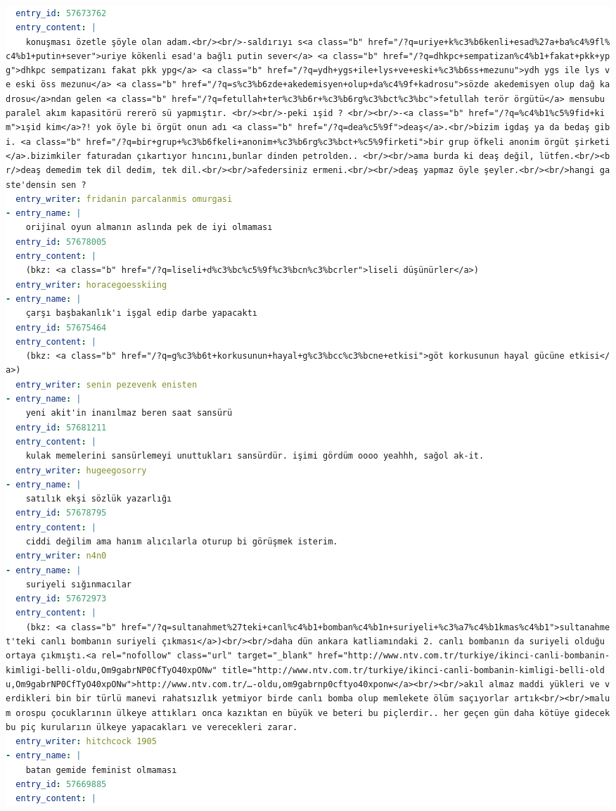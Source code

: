 ```yaml
  entry_id: 57673762
  entry_content: |
    konuşması özetle şöyle olan adam.<br/><br/>-saldırıyı s<a class="b" href="/?q=uriye+k%c3%b6kenli+esad%27a+ba%c4%9fl%c4%b1+putin+sever">uriye kökenli esad'a bağlı putin sever</a> <a class="b" href="/?q=dhkpc+sempatizan%c4%b1+fakat+pkk+ypg">dhkpc sempatizanı fakat pkk ypg</a> <a class="b" href="/?q=ydh+ygs+ile+lys+ve+eski+%c3%b6ss+mezunu">ydh ygs ile lys ve eski öss mezunu</a> <a class="b" href="/?q=s%c3%b6zde+akedemisyen+olup+da%c4%9f+kadrosu">sözde akedemisyen olup dağ kadrosu</a>ndan gelen <a class="b" href="/?q=fetullah+ter%c3%b6r+%c3%b6rg%c3%bct%c3%bc">fetullah terör örgütü</a> mensubu paralel akım kapasitörü rererö sü yapmıştır. <br/><br/>-peki ışid ? <br/><br/>-<a class="b" href="/?q=%c4%b1%c5%9fid+kim">ışid kim</a>?! yok öyle bi örgüt onun adı <a class="b" href="/?q=dea%c5%9f">deaş</a>.<br/>bizim igdaş ya da bedaş gibi. <a class="b" href="/?q=bir+grup+%c3%b6fkeli+anonim+%c3%b6rg%c3%bct+%c5%9firketi">bir grup öfkeli anonim örgüt şirketi</a>.bizimkiler faturadan çıkartıyor hıncını,bunlar dinden petrolden.. <br/><br/>ama burda ki deaş değil, lütfen.<br/><br/>deaş demedim tek dil dedim, tek dil.<br/><br/>afedersiniz ermeni.<br/><br/>deaş yapmaz öyle şeyler.<br/><br/>hangi gaste'densin sen ?
  entry_writer: fridanin parcalanmis omurgasi
- entry_name: |
    orijinal oyun almanın aslında pek de iyi olmaması
  entry_id: 57678005
  entry_content: |
    (bkz: <a class="b" href="/?q=liseli+d%c3%bc%c5%9f%c3%bcn%c3%bcrler">liseli düşünürler</a>)
  entry_writer: horacegoesskiing
- entry_name: |
    çarşı başbakanlık'ı işgal edip darbe yapacaktı
  entry_id: 57675464
  entry_content: |
    (bkz: <a class="b" href="/?q=g%c3%b6t+korkusunun+hayal+g%c3%bcc%c3%bcne+etkisi">göt korkusunun hayal gücüne etkisi</a>)
  entry_writer: senin pezevenk enisten
- entry_name: |
    yeni akit'in inanılmaz beren saat sansürü
  entry_id: 57681211
  entry_content: |
    kulak memelerini sansürlemeyi unuttukları sansürdür. işimi gördüm oooo yeahhh, sağol ak-it.
  entry_writer: hugeegosorry
- entry_name: |
    satılık ekşi sözlük yazarlığı
  entry_id: 57678795
  entry_content: |
    ciddi değilim ama hanım alıcılarla oturup bi görüşmek isterim.
  entry_writer: n4n0
- entry_name: |
    suriyeli sığınmacılar
  entry_id: 57672973
  entry_content: |
    (bkz: <a class="b" href="/?q=sultanahmet%27teki+canl%c4%b1+bomban%c4%b1n+suriyeli+%c3%a7%c4%b1kmas%c4%b1">sultanahmet'teki canlı bombanın suriyeli çıkması</a>)<br/><br/>daha dün ankara katliamındaki 2. canlı bombanın da suriyeli olduğu ortaya çıkmıştı.<a rel="nofollow" class="url" target="_blank" href="http://www.ntv.com.tr/turkiye/ikinci-canli-bombanin-kimligi-belli-oldu,Om9gabrNP0CfTyO40xpONw" title="http://www.ntv.com.tr/turkiye/ikinci-canli-bombanin-kimligi-belli-oldu,Om9gabrNP0CfTyO40xpONw">http://www.ntv.com.tr/…-oldu,om9gabrnp0cftyo40xponw</a><br/><br/>akıl almaz maddi yükleri ve verdikleri bin bir türlü manevi rahatsızlık yetmiyor birde canlı bomba olup memlekete ölüm saçıyorlar artık<br/><br/>malum orospu çocuklarının ülkeye attıkları onca kazıktan en büyük ve beteri bu piçlerdir.. her geçen gün daha kötüye gidecek bu piç kurularıın ülkeye yapacakları ve verecekleri zarar.
  entry_writer: hitchcock 1905
- entry_name: |
    batan gemide feminist olmaması
  entry_id: 57669885
  entry_content: |
```